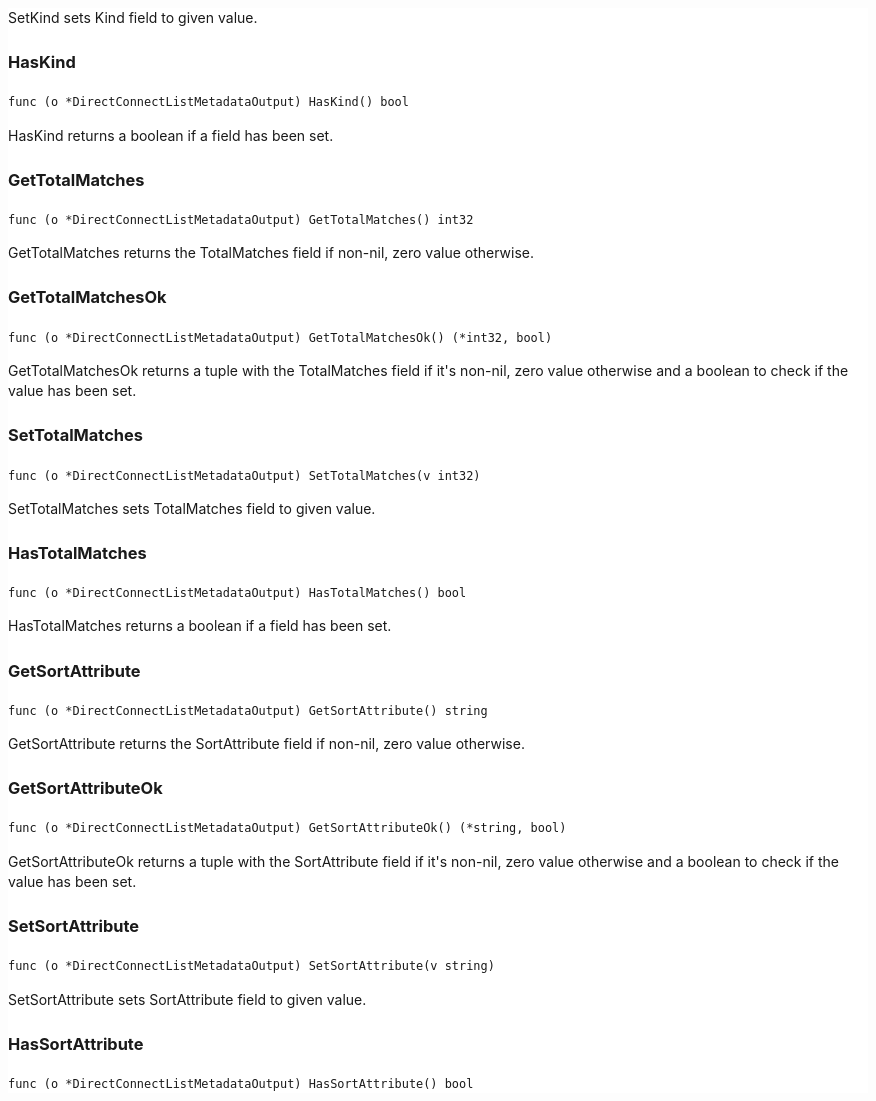 SetKind sets Kind field to given value.

### HasKind

`func (o *DirectConnectListMetadataOutput) HasKind() bool`

HasKind returns a boolean if a field has been set.

### GetTotalMatches

`func (o *DirectConnectListMetadataOutput) GetTotalMatches() int32`

GetTotalMatches returns the TotalMatches field if non-nil, zero value otherwise.

### GetTotalMatchesOk

`func (o *DirectConnectListMetadataOutput) GetTotalMatchesOk() (*int32, bool)`

GetTotalMatchesOk returns a tuple with the TotalMatches field if it's non-nil, zero value otherwise
and a boolean to check if the value has been set.

### SetTotalMatches

`func (o *DirectConnectListMetadataOutput) SetTotalMatches(v int32)`

SetTotalMatches sets TotalMatches field to given value.

### HasTotalMatches

`func (o *DirectConnectListMetadataOutput) HasTotalMatches() bool`

HasTotalMatches returns a boolean if a field has been set.

### GetSortAttribute

`func (o *DirectConnectListMetadataOutput) GetSortAttribute() string`

GetSortAttribute returns the SortAttribute field if non-nil, zero value otherwise.

### GetSortAttributeOk

`func (o *DirectConnectListMetadataOutput) GetSortAttributeOk() (*string, bool)`

GetSortAttributeOk returns a tuple with the SortAttribute field if it's non-nil, zero value otherwise
and a boolean to check if the value has been set.

### SetSortAttribute

`func (o *DirectConnectListMetadataOutput) SetSortAttribute(v string)`

SetSortAttribute sets SortAttribute field to given value.

### HasSortAttribute

`func (o *DirectConnectListMetadataOutput) HasSortAttribute() bool`
